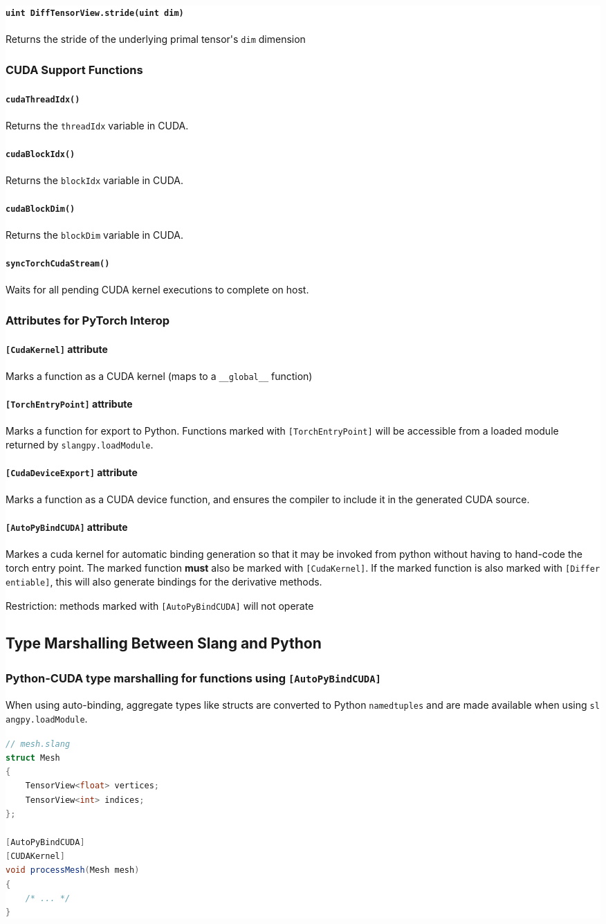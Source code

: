 #### `uint DiffTensorView.stride(uint dim)`
Returns the stride of the underlying primal tensor's `dim` dimension

### CUDA Support Functions

#### `cudaThreadIdx()`
Returns the `threadIdx` variable in CUDA.

#### `cudaBlockIdx()`
Returns the `blockIdx` variable in CUDA.

#### `cudaBlockDim()`
Returns the `blockDim` variable in CUDA.

#### `syncTorchCudaStream()`
Waits for all pending CUDA kernel executions to complete on host.

### Attributes for PyTorch Interop

#### `[CudaKernel]` attribute
Marks a function as a CUDA kernel (maps to a `__global__` function)

#### `[TorchEntryPoint]` attribute
Marks a function for export to Python. Functions marked with `[TorchEntryPoint]` will be accessible from a loaded module returned by `slangpy.loadModule`.

#### `[CudaDeviceExport]` attribute
Marks a function as a CUDA device function, and ensures the compiler to include it in the generated CUDA source.

#### `[AutoPyBindCUDA]` attribute
Markes a cuda kernel for automatic binding generation so that it may be invoked from python without having to hand-code the torch entry point. The marked function **must** also be marked with `[CudaKernel]`. If the marked function is also marked with `[Differentiable]`, this will also generate bindings for the derivative methods.

Restriction: methods marked with `[AutoPyBindCUDA]` will not operate 

## Type Marshalling Between Slang and Python


### Python-CUDA type marshalling for functions using `[AutoPyBindCUDA]` 

When using auto-binding, aggregate types like structs are converted to Python `namedtuples` and are made available when using `slangpy.loadModule`. 

```csharp
// mesh.slang
struct Mesh
{
    TensorView<float> vertices;
    TensorView<int> indices;
};

[AutoPyBindCUDA]
[CUDAKernel]
void processMesh(Mesh mesh)
{
    /* ... */ 
}
```
